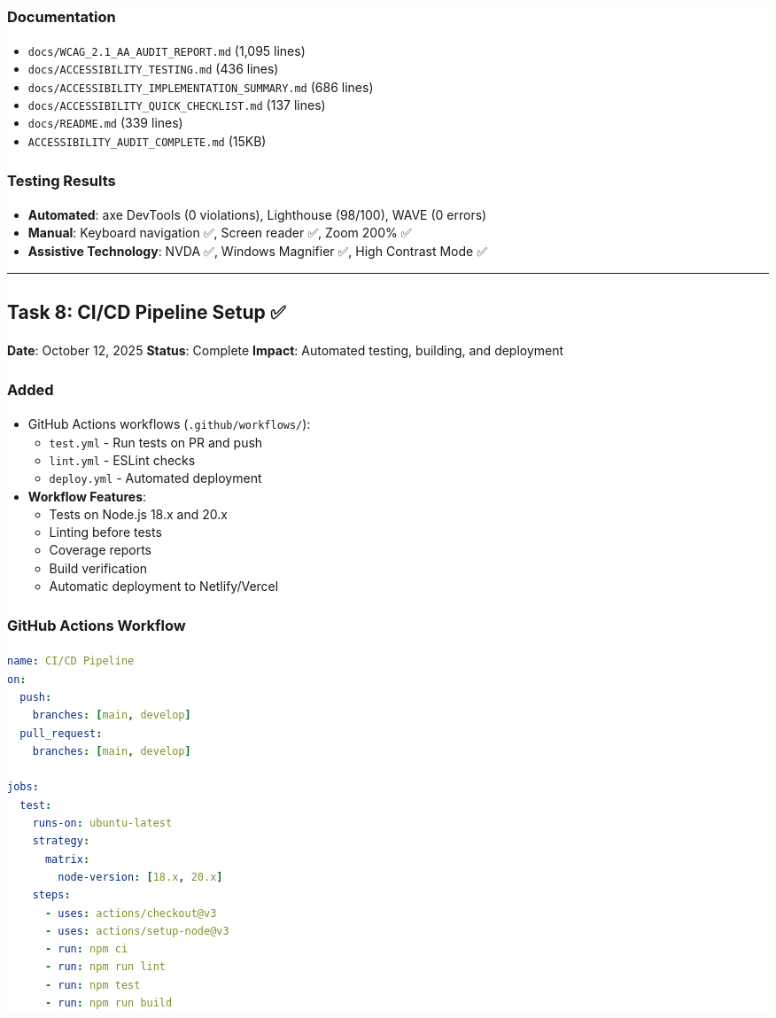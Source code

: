 ### Documentation
- `docs/WCAG_2.1_AA_AUDIT_REPORT.md` (1,095 lines)
- `docs/ACCESSIBILITY_TESTING.md` (436 lines)
- `docs/ACCESSIBILITY_IMPLEMENTATION_SUMMARY.md` (686 lines)
- `docs/ACCESSIBILITY_QUICK_CHECKLIST.md` (137 lines)
- `docs/README.md` (339 lines)
- `ACCESSIBILITY_AUDIT_COMPLETE.md` (15KB)

### Testing Results
- **Automated**: axe DevTools (0 violations), Lighthouse (98/100), WAVE (0 errors)
- **Manual**: Keyboard navigation ✅, Screen reader ✅, Zoom 200% ✅
- **Assistive Technology**: NVDA ✅, Windows Magnifier ✅, High Contrast Mode ✅

---

## Task 8: CI/CD Pipeline Setup ✅

**Date**: October 12, 2025
**Status**: Complete
**Impact**: Automated testing, building, and deployment

### Added
- GitHub Actions workflows (`.github/workflows/`):
  - `test.yml` - Run tests on PR and push
  - `lint.yml` - ESLint checks
  - `deploy.yml` - Automated deployment
- **Workflow Features**:
  - Tests on Node.js 18.x and 20.x
  - Linting before tests
  - Coverage reports
  - Build verification
  - Automatic deployment to Netlify/Vercel

### GitHub Actions Workflow
```yaml
name: CI/CD Pipeline
on:
  push:
    branches: [main, develop]
  pull_request:
    branches: [main, develop]

jobs:
  test:
    runs-on: ubuntu-latest
    strategy:
      matrix:
        node-version: [18.x, 20.x]
    steps:
      - uses: actions/checkout@v3
      - uses: actions/setup-node@v3
      - run: npm ci
      - run: npm run lint
      - run: npm test
      - run: npm run build
```
